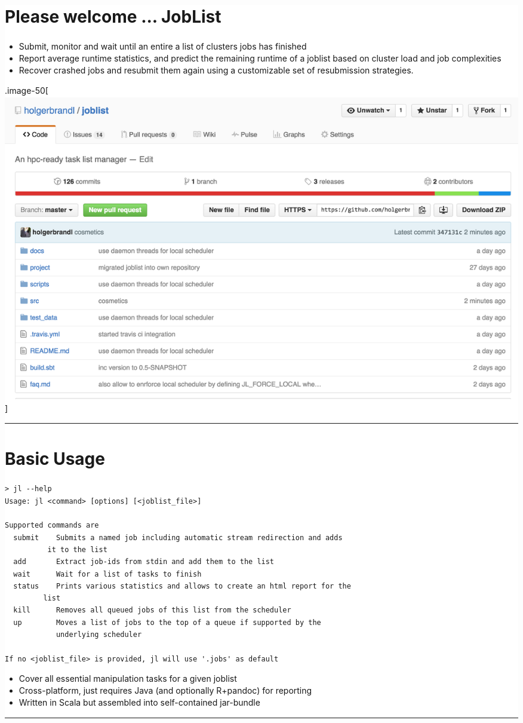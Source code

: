 # Please welcome  ... **JobList**


* Submit, monitor and wait until an entire a list of clusters jobs has finished
* Report average runtime statistics, and predict the remaining runtime of a joblist based on cluster load and job complexities
* Recover crashed jobs and resubmit them again using a customizable set of resubmission strategies.

.image-50[![](.images/github_screenshot.png)]


---
# Basic Usage

```
> jl --help
Usage: jl <command> [options] [<joblist_file>]

Supported commands are
  submit    Submits a named job including automatic stream redirection and adds
  		  it to the list
  add       Extract job-ids from stdin and add them to the list
  wait      Wait for a list of tasks to finish
  status    Prints various statistics and allows to create an html report for the
  	 	 list
  kill      Removes all queued jobs of this list from the scheduler
  up        Moves a list of jobs to the top of a queue if supported by the 
            underlying scheduler

If no <joblist_file> is provided, jl will use '.jobs' as default
```
* Cover all essential manipulation tasks for a given joblist
* Cross-platform, just requires Java (and optionally R+pandoc) for reporting
* Written in Scala but assembled into self-contained jar-bundle
 
---